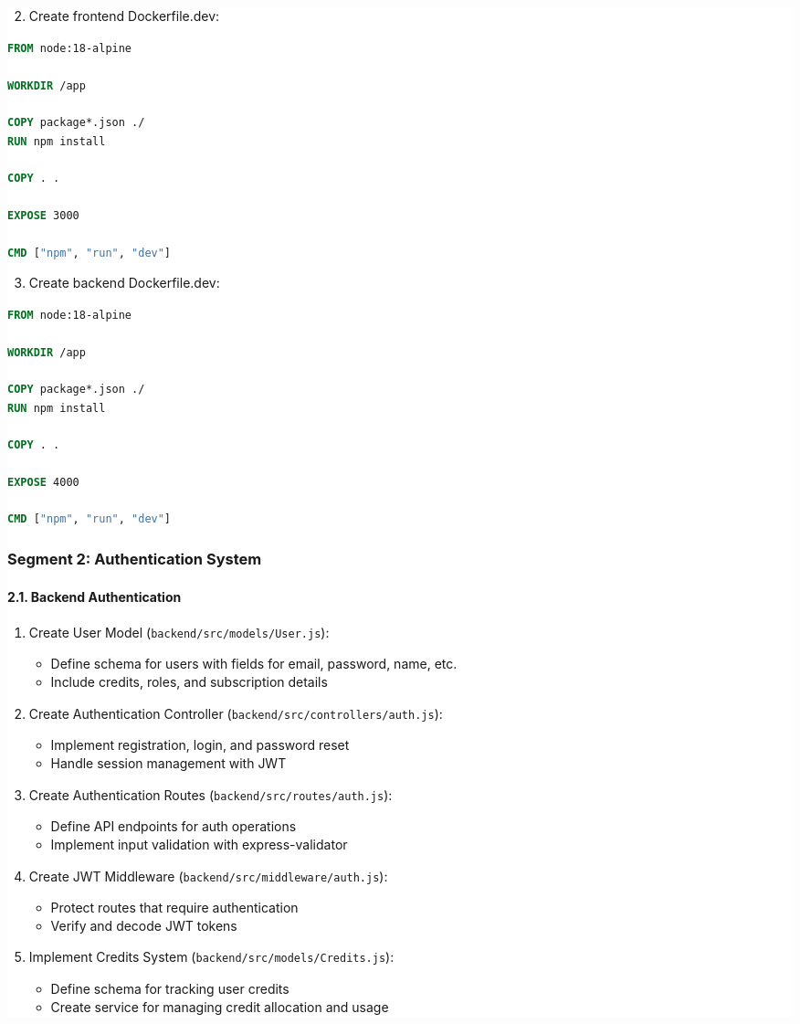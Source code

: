 2. Create frontend Dockerfile.dev:
```dockerfile
FROM node:18-alpine

WORKDIR /app

COPY package*.json ./
RUN npm install

COPY . .

EXPOSE 3000

CMD ["npm", "run", "dev"]
```

3. Create backend Dockerfile.dev:
```dockerfile
FROM node:18-alpine

WORKDIR /app

COPY package*.json ./
RUN npm install

COPY . .

EXPOSE 4000

CMD ["npm", "run", "dev"]
```

### Segment 2: Authentication System

#### 2.1. Backend Authentication

1. Create User Model (`backend/src/models/User.js`):
   - Define schema for users with fields for email, password, name, etc.
   - Include credits, roles, and subscription details

2. Create Authentication Controller (`backend/src/controllers/auth.js`):
   - Implement registration, login, and password reset
   - Handle session management with JWT

3. Create Authentication Routes (`backend/src/routes/auth.js`):
   - Define API endpoints for auth operations
   - Implement input validation with express-validator

4. Create JWT Middleware (`backend/src/middleware/auth.js`):
   - Protect routes that require authentication
   - Verify and decode JWT tokens

5. Implement Credits System (`backend/src/models/Credits.js`):
   - Define schema for tracking user credits
   - Create service for managing credit allocation and usage
